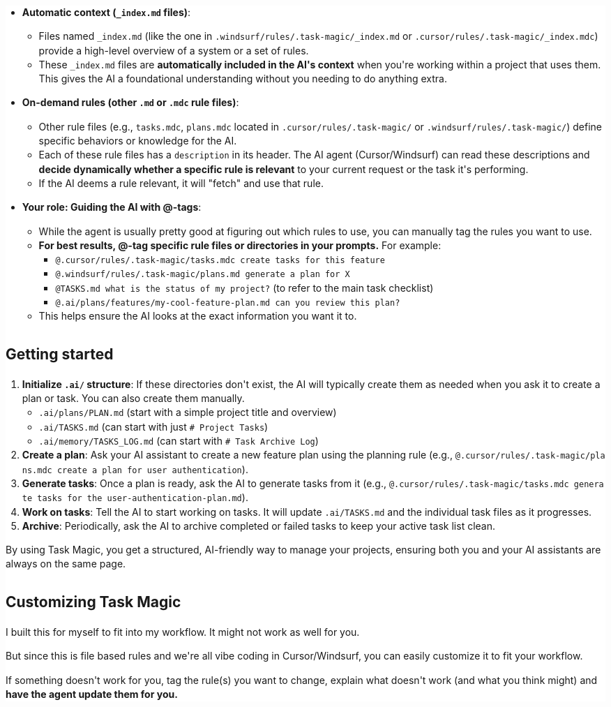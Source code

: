 *   **Automatic context (`_index.md` files)**:
    *   Files named `_index.md` (like the one in `.windsurf/rules/.task-magic/_index.md` or `.cursor/rules/.task-magic/_index.mdc`) provide a high-level overview of a system or a set of rules.
    *   These `_index.md` files are **automatically included in the AI's context** when you're working within a project that uses them. This gives the AI a foundational understanding without you needing to do anything extra.

*   **On-demand rules (other `.md` or `.mdc` rule files)**:
    *   Other rule files (e.g., `tasks.mdc`, `plans.mdc` located in `.cursor/rules/.task-magic/` or `.windsurf/rules/.task-magic/`) define specific behaviors or knowledge for the AI.
    *   Each of these rule files has a `description` in its header. The AI agent (Cursor/Windsurf) can read these descriptions and **decide dynamically whether a specific rule is relevant** to your current request or the task it's performing.
    *   If the AI deems a rule relevant, it will "fetch" and use that rule.

*   **Your role: Guiding the AI with @-tags**:
    *   While the agent is usually pretty good at figuring out which rules to use, you can manually tag the rules you want to use.
    *   **For best results, @-tag specific rule files or directories in your prompts.** For example:
        *   `@.cursor/rules/.task-magic/tasks.mdc create tasks for this feature`
        *   `@.windsurf/rules/.task-magic/plans.md generate a plan for X`
        *   `@TASKS.md what is the status of my project?` (to refer to the main task checklist)
        *   `@.ai/plans/features/my-cool-feature-plan.md can you review this plan?`
    *   This helps ensure the AI looks at the exact information you want it to.

## Getting started

1.  **Initialize `.ai/` structure**: If these directories don't exist, the AI will typically create them as needed when you ask it to create a plan or task. You can also create them manually.
    *   `.ai/plans/PLAN.md` (start with a simple project title and overview)
    *   `.ai/TASKS.md` (can start with just `# Project Tasks`)
    *   `.ai/memory/TASKS_LOG.md` (can start with `# Task Archive Log`)
2.  **Create a plan**: Ask your AI assistant to create a new feature plan using the planning rule (e.g., `@.cursor/rules/.task-magic/plans.mdc create a plan for user authentication`).
3.  **Generate tasks**: Once a plan is ready, ask the AI to generate tasks from it (e.g., `@.cursor/rules/.task-magic/tasks.mdc generate tasks for the user-authentication-plan.md`).
4.  **Work on tasks**: Tell the AI to start working on tasks. It will update `.ai/TASKS.md` and the individual task files as it progresses.
5.  **Archive**: Periodically, ask the AI to archive completed or failed tasks to keep your active task list clean.

By using Task Magic, you get a structured, AI-friendly way to manage your projects, ensuring both you and your AI assistants are always on the same page.

## Customizing Task Magic

I built this for myself to fit into my workflow. It might not work as well for you.

But since this is file based rules and we're all vibe coding in Cursor/Windsurf, you can easily customize it to fit your workflow.

If something doesn't work for you, tag the rule(s) you want to change, explain what doesn't work (and what you think might) and **have the agent update them for you.** 
